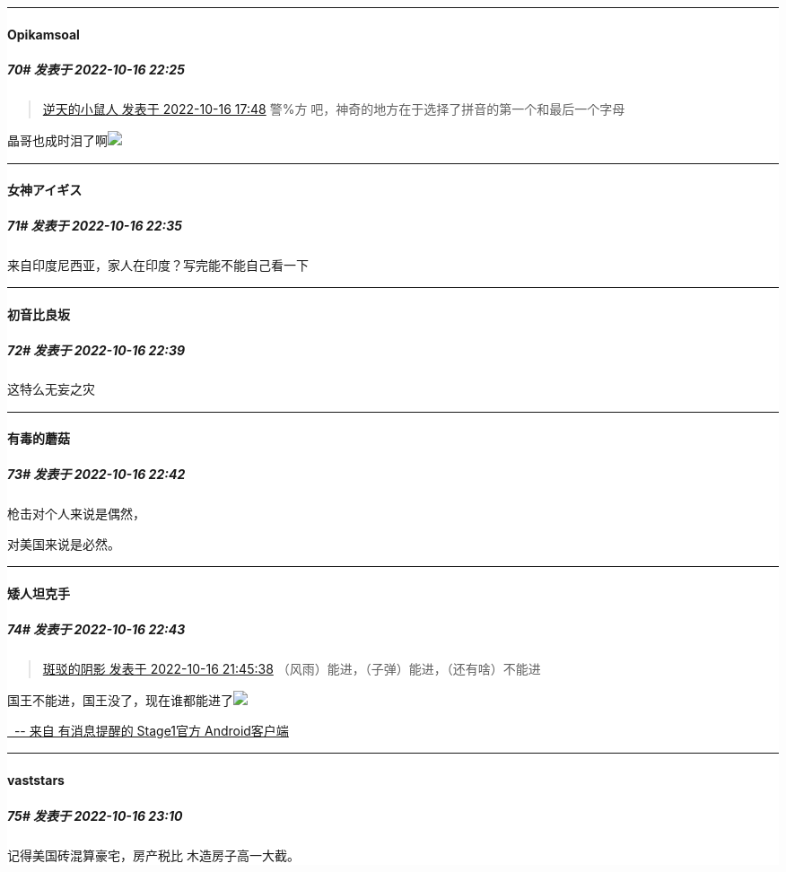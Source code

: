*****

####  Opikamsoal  
##### 70#       发表于 2022-10-16 22:25

<blockquote><a href="httphttps://bbs.saraba1st.com/2b/forum.php?mod=redirect&amp;goto=findpost&amp;pid=57940219&amp;ptid=2099990" target="_blank">逆天的小鼠人 发表于 2022-10-16 17:48</a>
警%方 吧，神奇的地方在于选择了拼音的第一个和最后一个字母</blockquote>
晶哥也成时泪了啊<img src="https://static.saraba1st.com/image/smiley/face2017/001.png" referrerpolicy="no-referrer">



*****

####  女神アイギス  
##### 71#       发表于 2022-10-16 22:35

来自印度尼西亚，家人在印度？写完能不能自己看一下

*****

####  初音比良坂  
##### 72#       发表于 2022-10-16 22:39

这特么无妄之灾



*****

####  有毒的蘑菇  
##### 73#       发表于 2022-10-16 22:42

 枪击对个人来说是偶然，

对美国来说是必然。

*****

####  矮人坦克手  
##### 74#       发表于 2022-10-16 22:43

<blockquote><a href="httphttps://bbs.saraba1st.com/2b/forum.php?mod=redirect&amp;goto=findpost&amp;pid=57944668&amp;ptid=2099990" target="_blank">斑驳的阴影 发表于 2022-10-16 21:45:38</a>
（风雨）能进，（子弹）能进，（还有啥）不能进</blockquote>国王不能进，国王没了，现在谁都能进了<img src="https://static.saraba1st.com/image/smiley/face2017/012.png" referrerpolicy="no-referrer">

[  -- 来自 有消息提醒的 Stage1官方 Android客户端](https://www.coolapk.com/apk/140634)



*****

####  vaststars  
##### 75#       发表于 2022-10-16 23:10

记得美国砖混算豪宅，房产税比
木造房子高一大截。
